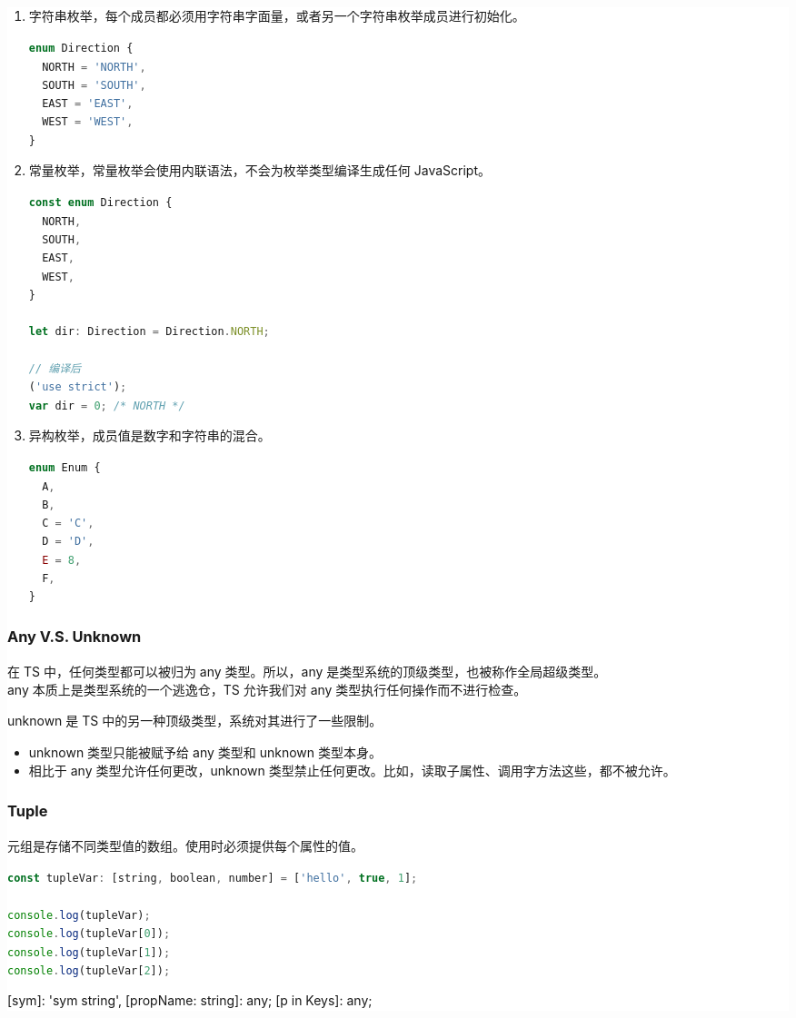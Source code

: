 1. 字符串枚举，每个成员都必须用字符串字面量，或者另一个字符串枚举成员进行初始化。
   ```typescript
   enum Direction {
     NORTH = 'NORTH',
     SOUTH = 'SOUTH',
     EAST = 'EAST',
     WEST = 'WEST',
   }
   ```
1. 常量枚举，常量枚举会使用内联语法，不会为枚举类型编译生成任何 JavaScript。

   ```typescript
   const enum Direction {
     NORTH,
     SOUTH,
     EAST,
     WEST,
   }

   let dir: Direction = Direction.NORTH;

   // 编译后
   ('use strict');
   var dir = 0; /* NORTH */
   ```

1. 异构枚举，成员值是数字和字符串的混合。
   ```typescript
   enum Enum {
     A,
     B,
     C = 'C',
     D = 'D',
     E = 8,
     F,
   }
   ```

### Any V.S. Unknown

在 TS 中，任何类型都可以被归为 any 类型。所以，any 是类型系统的顶级类型，也被称作全局超级类型。  
any 本质上是类型系统的一个逃逸仓，TS 允许我们对 any 类型执行任何操作而不进行检查。

unknown 是 TS 中的另一种顶级类型，系统对其进行了一些限制。

- unknown 类型只能被赋予给 any 类型和 unknown 类型本身。
- 相比于 any 类型允许任何更改，unknown 类型禁止任何更改。比如，读取子属性、调用字方法这些，都不被允许。

### Tuple

元组是存储不同类型值的数组。使用时必须提供每个属性的值。

```javascript
const tupleVar: [string, boolean, number] = ['hello', true, 1];

console.log(tupleVar);
console.log(tupleVar[0]);
console.log(tupleVar[1]);
console.log(tupleVar[2]);
```


  [sym]: 'sym string',
  [propName: string]: any;
  [p in Keys]: any;